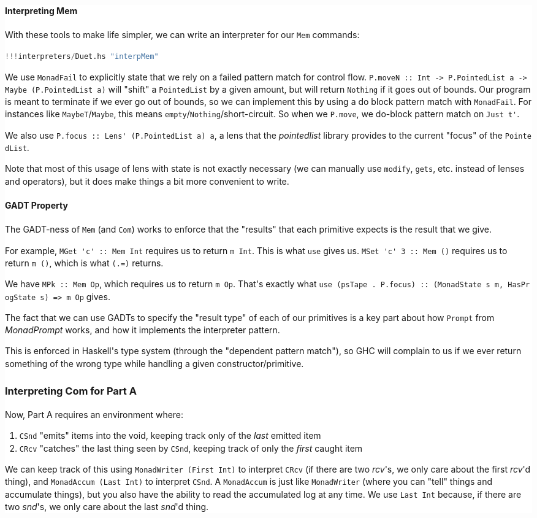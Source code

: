 #### Interpreting Mem

With these tools to make life simpler, we can write an interpreter for our
`Mem` commands:

```haskell
!!!interpreters/Duet.hs "interpMem"
```

We use `MonadFail` to explicitly state that we rely on a failed pattern match
for control flow.  `P.moveN :: Int -> P.PointedList a -> Maybe (P.PointedList
a)` will "shift" a `PointedList` by a given amount, but will return `Nothing`
if it goes out of bounds.  Our program is meant to terminate if we ever go out
of bounds, so we can implement this by using a do block pattern match with
`MonadFail`. For instances like `MaybeT`/`Maybe`, this means
`empty`/`Nothing`/short-circuit.  So when we `P.move`, we do-block pattern
match on `Just t'`.

We also use `P.focus :: Lens' (P.PointedList a) a`, a lens that the
*pointedlist* library provides to the current "focus" of the `PointedList`.

Note that most of this usage of lens with state is not exactly necessary (we
can manually use `modify`, `gets`, etc. instead of lenses and operators), but
it does make things a bit more convenient to write.

#### GADT Property

The GADT-ness of `Mem` (and `Com`) works to enforce that the "results" that
each primitive expects is the result that we give.

For example, `MGet 'c' :: Mem Int` requires us to return `m Int`.  This is what
`use` gives us.  `MSet 'c' 3 :: Mem ()` requires us to return `m ()`, which is what `(.=)`
returns.

We have `MPk :: Mem Op`, which requires us to return `m Op`.  That's exactly
what `use (psTape . P.focus) :: (MonadState s m, HasProgState s) => m Op`
gives.

The fact that we can use GADTs to specify the "result type" of each of our
primitives is a key part about how `Prompt` from *MonadPrompt* works, and how
it implements the interpreter pattern.

This is enforced in Haskell's type system (through the "dependent pattern
match"), so GHC will complain to us if we ever return something of the wrong
type while handling a given constructor/primitive.

### Interpreting Com for Part A

Now, Part A requires an environment where:

1.  `CSnd` "emits" items into the void, keeping track only of the *last*
    emitted item
2.  `CRcv` "catches" the last thing seen by `CSnd`, keeping track of only the
    *first* caught item

We can keep track of this using `MonadWriter (First Int)` to interpret `CRcv`
(if there are two *rcv*'s, we only care about the first *rcv*'d thing), and
`MonadAccum (Last Int)` to interpret `CSnd`.  A `MonadAccum` is just like
`MonadWriter` (where you can "tell" things and accumulate things), but you also
have the ability to read the accumulated log at any time.  We use `Last Int`
because, if there are two *snd*'s, we only care about the last *snd*'d thing.
